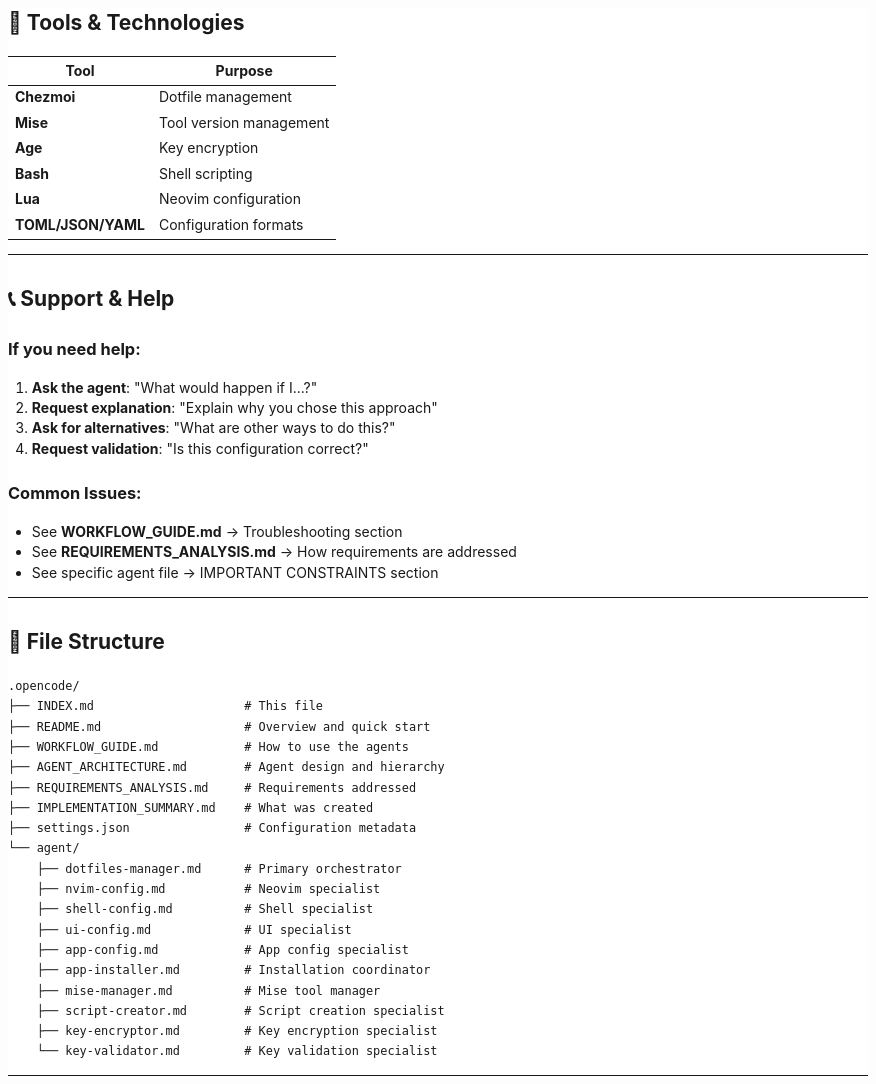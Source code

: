 
## 🔧 Tools & Technologies

| Tool | Purpose |
|------|---------|
| **Chezmoi** | Dotfile management |
| **Mise** | Tool version management |
| **Age** | Key encryption |
| **Bash** | Shell scripting |
| **Lua** | Neovim configuration |
| **TOML/JSON/YAML** | Configuration formats |

---

## 📞 Support & Help

### If you need help:
1. **Ask the agent**: "What would happen if I...?"
2. **Request explanation**: "Explain why you chose this approach"
3. **Ask for alternatives**: "What are other ways to do this?"
4. **Request validation**: "Is this configuration correct?"

### Common Issues:
- See **WORKFLOW_GUIDE.md** → Troubleshooting section
- See **REQUIREMENTS_ANALYSIS.md** → How requirements are addressed
- See specific agent file → IMPORTANT CONSTRAINTS section

---

## 📁 File Structure

```
.opencode/
├── INDEX.md                     # This file
├── README.md                    # Overview and quick start
├── WORKFLOW_GUIDE.md            # How to use the agents
├── AGENT_ARCHITECTURE.md        # Agent design and hierarchy
├── REQUIREMENTS_ANALYSIS.md     # Requirements addressed
├── IMPLEMENTATION_SUMMARY.md    # What was created
├── settings.json                # Configuration metadata
└── agent/
    ├── dotfiles-manager.md      # Primary orchestrator
    ├── nvim-config.md           # Neovim specialist
    ├── shell-config.md          # Shell specialist
    ├── ui-config.md             # UI specialist
    ├── app-config.md            # App config specialist
    ├── app-installer.md         # Installation coordinator
    ├── mise-manager.md          # Mise tool manager
    ├── script-creator.md        # Script creation specialist
    ├── key-encryptor.md         # Key encryption specialist
    └── key-validator.md         # Key validation specialist
```

---
